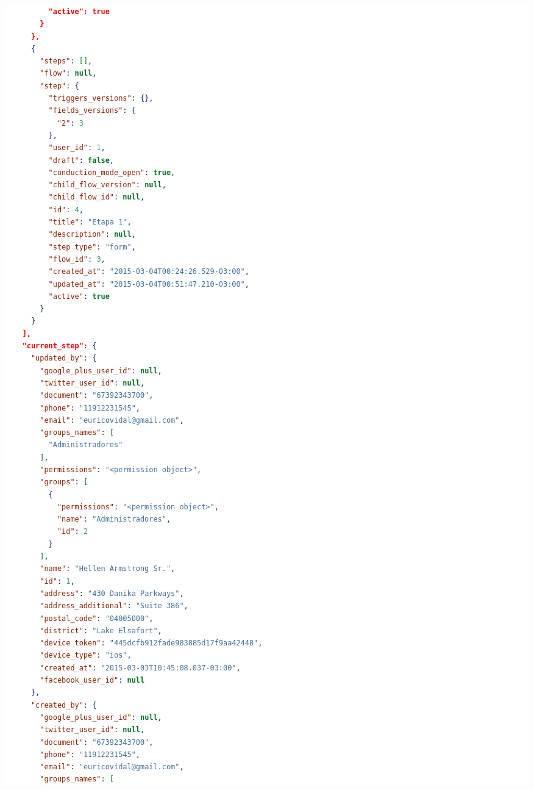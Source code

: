 ```json
          "active": true
        }
      },
      {
        "steps": [],
        "flow": null,
        "step": {
          "triggers_versions": {},
          "fields_versions": {
            "2": 3
          },
          "user_id": 1,
          "draft": false,
          "conduction_mode_open": true,
          "child_flow_version": null,
          "child_flow_id": null,
          "id": 4,
          "title": "Etapa 1",
          "description": null,
          "step_type": "form",
          "flow_id": 3,
          "created_at": "2015-03-04T00:24:26.529-03:00",
          "updated_at": "2015-03-04T00:51:47.210-03:00",
          "active": true
        }
      }
    ],
    "current_step": {
      "updated_by": {
        "google_plus_user_id": null,
        "twitter_user_id": null,
        "document": "67392343700",
        "phone": "11912231545",
        "email": "euricovidal@gmail.com",
        "groups_names": [
          "Administradores"
        ],
        "permissions": "<permission object>",
        "groups": [
          {
            "permissions": "<permission object>",
            "name": "Administradores",
            "id": 2
          }
        ],
        "name": "Hellen Armstrong Sr.",
        "id": 1,
        "address": "430 Danika Parkways",
        "address_additional": "Suite 386",
        "postal_code": "04005000",
        "district": "Lake Elsafort",
        "device_token": "445dcfb912fade983885d17f9aa42448",
        "device_type": "ios",
        "created_at": "2015-03-03T10:45:08.037-03:00",
        "facebook_user_id": null
      },
      "created_by": {
        "google_plus_user_id": null,
        "twitter_user_id": null,
        "document": "67392343700",
        "phone": "11912231545",
        "email": "euricovidal@gmail.com",
        "groups_names": [
```